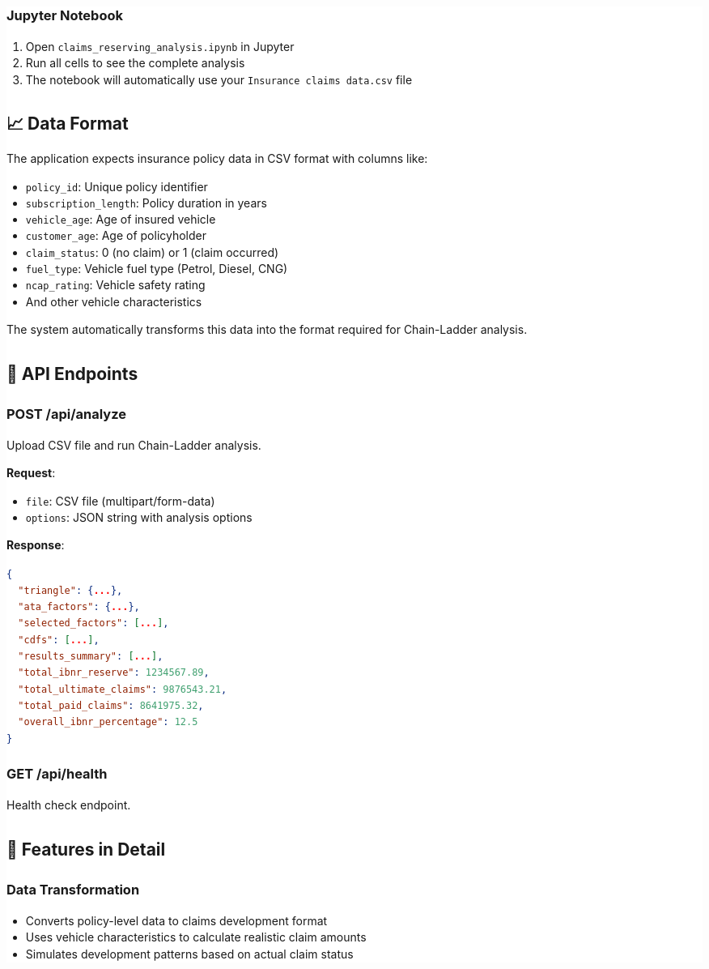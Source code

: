 ### Jupyter Notebook

1. Open `claims_reserving_analysis.ipynb` in Jupyter
2. Run all cells to see the complete analysis
3. The notebook will automatically use your `Insurance claims data.csv` file

## 📈 Data Format

The application expects insurance policy data in CSV format with columns like:
- `policy_id`: Unique policy identifier
- `subscription_length`: Policy duration in years
- `vehicle_age`: Age of insured vehicle
- `customer_age`: Age of policyholder
- `claim_status`: 0 (no claim) or 1 (claim occurred)
- `fuel_type`: Vehicle fuel type (Petrol, Diesel, CNG)
- `ncap_rating`: Vehicle safety rating
- And other vehicle characteristics

The system automatically transforms this data into the format required for Chain-Ladder analysis.

## 🔧 API Endpoints

### POST /api/analyze
Upload CSV file and run Chain-Ladder analysis.

**Request**:
- `file`: CSV file (multipart/form-data)
- `options`: JSON string with analysis options

**Response**:
```json
{
  "triangle": {...},
  "ata_factors": {...},
  "selected_factors": [...],
  "cdfs": [...],
  "results_summary": [...],
  "total_ibnr_reserve": 1234567.89,
  "total_ultimate_claims": 9876543.21,
  "total_paid_claims": 8641975.32,
  "overall_ibnr_percentage": 12.5
}
```

### GET /api/health
Health check endpoint.

## 🎨 Features in Detail

### Data Transformation
- Converts policy-level data to claims development format
- Uses vehicle characteristics to calculate realistic claim amounts
- Simulates development patterns based on actual claim status
